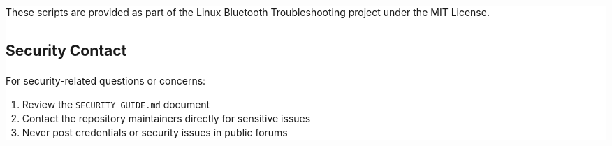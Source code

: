 These scripts are provided as part of the Linux Bluetooth Troubleshooting project under the MIT License.

## Security Contact

For security-related questions or concerns:
1. Review the `SECURITY_GUIDE.md` document
2. Contact the repository maintainers directly for sensitive issues
3. Never post credentials or security issues in public forums